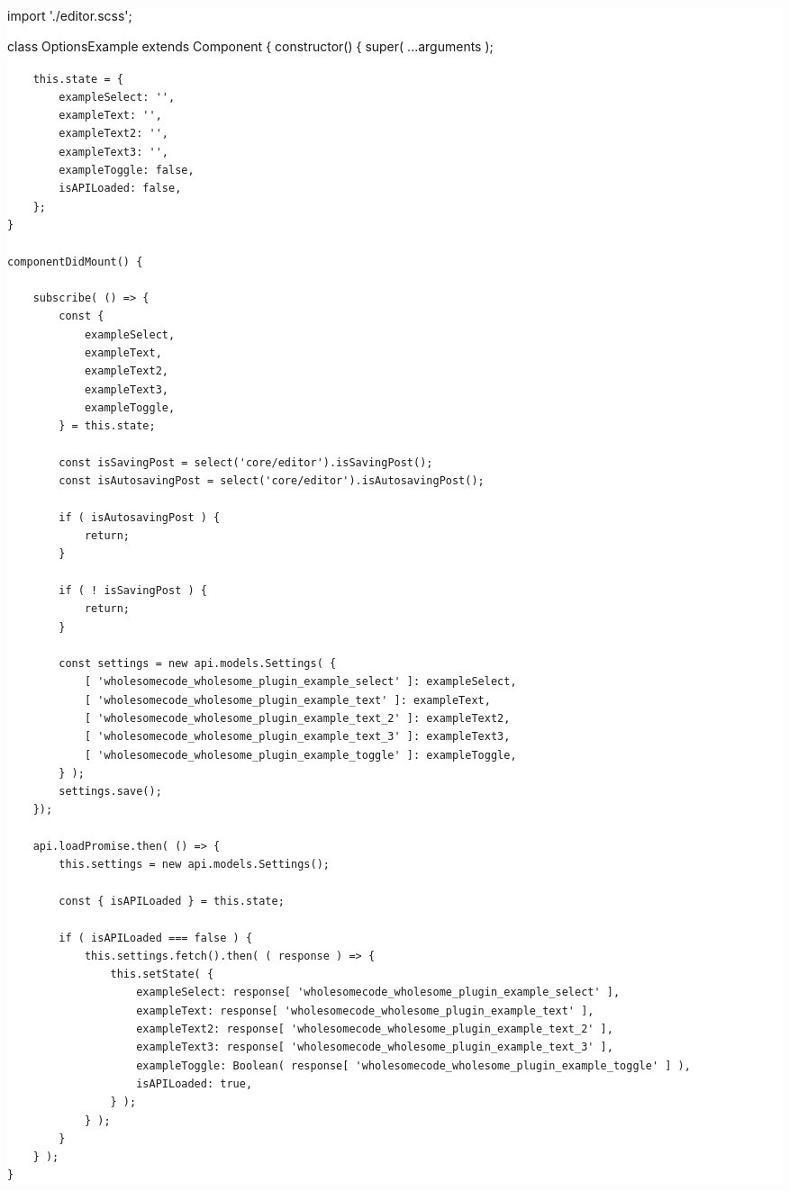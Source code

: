 import './editor.scss';

class OptionsExample extends Component {
	constructor() {
		super( ...arguments );

		this.state = {
			exampleSelect: '',
			exampleText: '',
			exampleText2: '',
			exampleText3: '',
			exampleToggle: false,
			isAPILoaded: false,
		};
	}

	componentDidMount() {

		subscribe( () => {
			const {
				exampleSelect,
				exampleText,
				exampleText2,
				exampleText3,
				exampleToggle,
			} = this.state;

			const isSavingPost = select('core/editor').isSavingPost();
			const isAutosavingPost = select('core/editor').isAutosavingPost();

			if ( isAutosavingPost ) {
				return;
			}

			if ( ! isSavingPost ) {
				return;
			}

			const settings = new api.models.Settings( {
				[ 'wholesomecode_wholesome_plugin_example_select' ]: exampleSelect,
				[ 'wholesomecode_wholesome_plugin_example_text' ]: exampleText,
				[ 'wholesomecode_wholesome_plugin_example_text_2' ]: exampleText2,
				[ 'wholesomecode_wholesome_plugin_example_text_3' ]: exampleText3,
				[ 'wholesomecode_wholesome_plugin_example_toggle' ]: exampleToggle,
			} );
			settings.save();
		});

		api.loadPromise.then( () => {
			this.settings = new api.models.Settings();

			const { isAPILoaded } = this.state;

			if ( isAPILoaded === false ) {
				this.settings.fetch().then( ( response ) => {
					this.setState( {
						exampleSelect: response[ 'wholesomecode_wholesome_plugin_example_select' ],
						exampleText: response[ 'wholesomecode_wholesome_plugin_example_text' ],
						exampleText2: response[ 'wholesomecode_wholesome_plugin_example_text_2' ],
						exampleText3: response[ 'wholesomecode_wholesome_plugin_example_text_3' ],
						exampleToggle: Boolean( response[ 'wholesomecode_wholesome_plugin_example_toggle' ] ),
						isAPILoaded: true,
					} );
				} );
			}
		} );
	}
